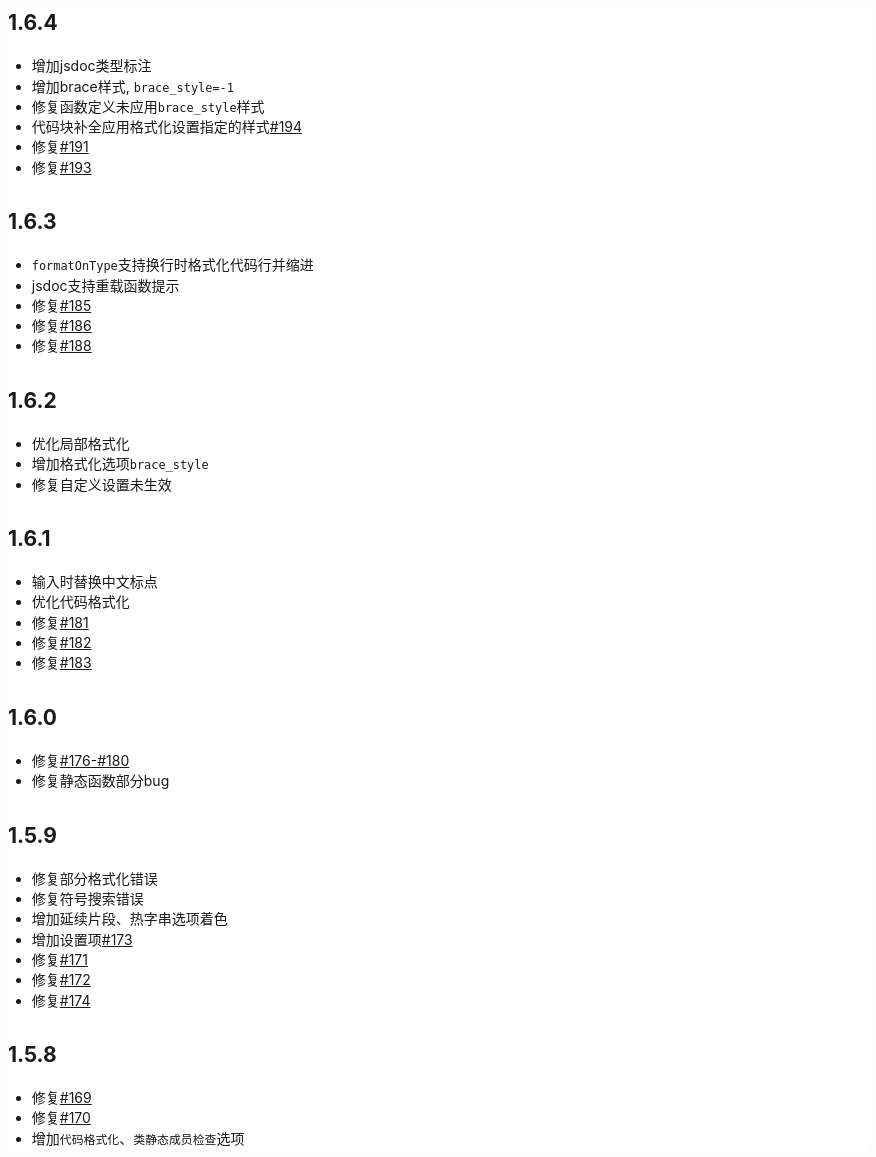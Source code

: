 ## 1.6.4

- 增加jsdoc类型标注
- 增加brace样式, `brace_style=-1`
- 修复函数定义未应用`brace_style`样式
- 代码块补全应用格式化设置指定的样式[#194](https://github.com/thqby/vscode-autohotkey2-lsp/issues/194)
- 修复[#191](https://github.com/thqby/vscode-autohotkey2-lsp/issues/191)
- 修复[#193](https://github.com/thqby/vscode-autohotkey2-lsp/issues/193)

## 1.6.3

- `formatOnType`支持换行时格式化代码行并缩进
- jsdoc支持重载函数提示
- 修复[#185](https://github.com/thqby/vscode-autohotkey2-lsp/issues/185)
- 修复[#186](https://github.com/thqby/vscode-autohotkey2-lsp/issues/186)
- 修复[#188](https://github.com/thqby/vscode-autohotkey2-lsp/issues/188)

## 1.6.2

- 优化局部格式化
- 增加格式化选项`brace_style`
- 修复自定义设置未生效

## 1.6.1

- 输入时替换中文标点
- 优化代码格式化
- 修复[#181](https://github.com/thqby/vscode-autohotkey2-lsp/issues/181)
- 修复[#182](https://github.com/thqby/vscode-autohotkey2-lsp/issues/182)
- 修复[#183](https://github.com/thqby/vscode-autohotkey2-lsp/issues/183)

## 1.6.0

- 修复[#176-#180](https://github.com/thqby/vscode-autohotkey2-lsp/issues/176)
- 修复静态函数部分bug

## 1.5.9

- 修复部分格式化错误
- 修复符号搜索错误
- 增加延续片段、热字串选项着色
- 增加设置项[#173](https://github.com/thqby/vscode-autohotkey2-lsp/issues/173)
- 修复[#171](https://github.com/thqby/vscode-autohotkey2-lsp/issues/171)
- 修复[#172](https://github.com/thqby/vscode-autohotkey2-lsp/issues/172)
- 修复[#174](https://github.com/thqby/vscode-autohotkey2-lsp/issues/174)

## 1.5.8

- 修复[#169](https://github.com/thqby/vscode-autohotkey2-lsp/issues/169)
- 修复[#170](https://github.com/thqby/vscode-autohotkey2-lsp/issues/170)
- 增加`代码格式化`、`类静态成员检查`选项
